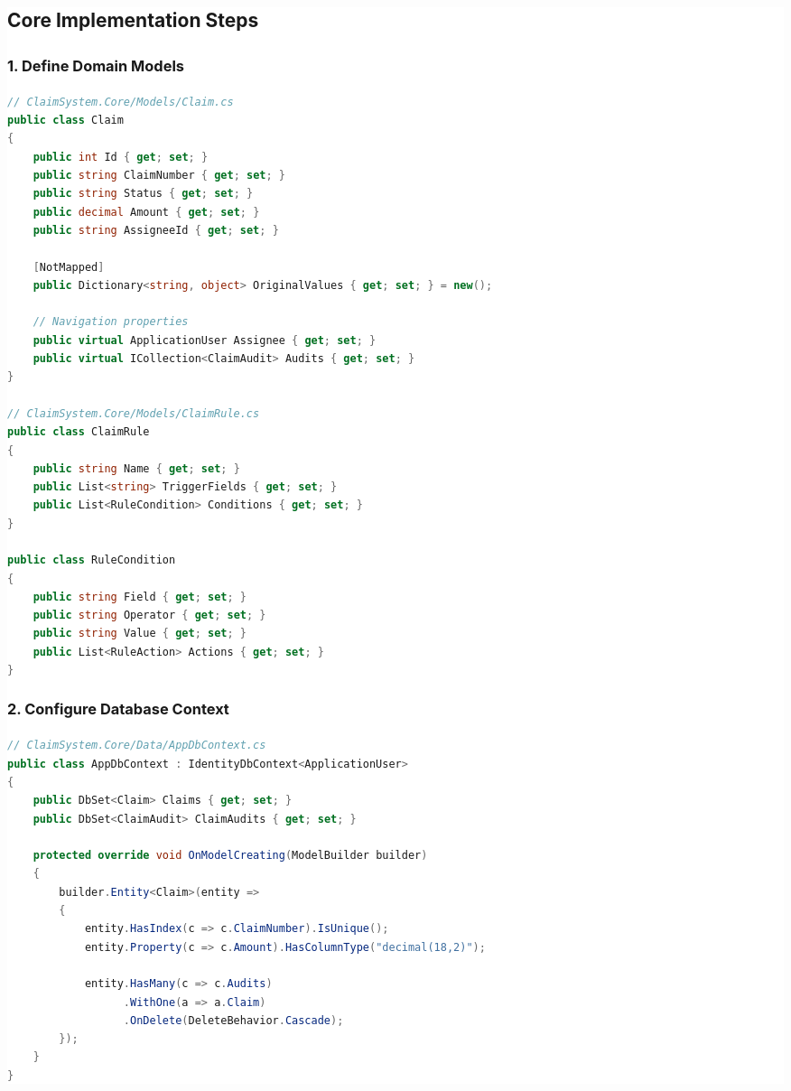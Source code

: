 ## Core Implementation Steps

### 1. Define Domain Models

```csharp
// ClaimSystem.Core/Models/Claim.cs
public class Claim
{
    public int Id { get; set; }
    public string ClaimNumber { get; set; }
    public string Status { get; set; }
    public decimal Amount { get; set; }
    public string AssigneeId { get; set; }
    
    [NotMapped]
    public Dictionary<string, object> OriginalValues { get; set; } = new();
    
    // Navigation properties
    public virtual ApplicationUser Assignee { get; set; }
    public virtual ICollection<ClaimAudit> Audits { get; set; }
}

// ClaimSystem.Core/Models/ClaimRule.cs
public class ClaimRule
{
    public string Name { get; set; }
    public List<string> TriggerFields { get; set; }
    public List<RuleCondition> Conditions { get; set; }
}

public class RuleCondition
{
    public string Field { get; set; }
    public string Operator { get; set; }
    public string Value { get; set; }
    public List<RuleAction> Actions { get; set; }
}
```

### 2. Configure Database Context

```csharp
// ClaimSystem.Core/Data/AppDbContext.cs
public class AppDbContext : IdentityDbContext<ApplicationUser>
{
    public DbSet<Claim> Claims { get; set; }
    public DbSet<ClaimAudit> ClaimAudits { get; set; }

    protected override void OnModelCreating(ModelBuilder builder)
    {
        builder.Entity<Claim>(entity => 
        {
            entity.HasIndex(c => c.ClaimNumber).IsUnique();
            entity.Property(c => c.Amount).HasColumnType("decimal(18,2)");
            
            entity.HasMany(c => c.Audits)
                  .WithOne(a => a.Claim)
                  .OnDelete(DeleteBehavior.Cascade);
        });
    }
}
```
